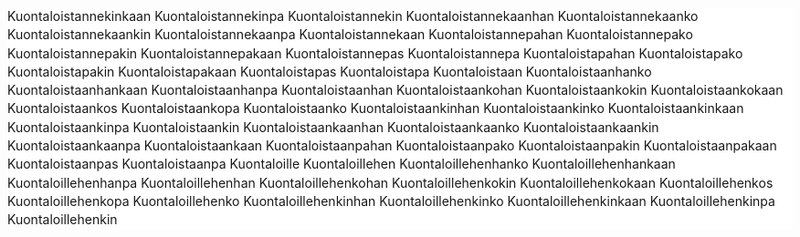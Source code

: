 Kuontaloistannekinkaan
Kuontaloistannekinpa
Kuontaloistannekin
Kuontaloistannekaanhan
Kuontaloistannekaanko
Kuontaloistannekaankin
Kuontaloistannekaanpa
Kuontaloistannekaan
Kuontaloistannepahan
Kuontaloistannepako
Kuontaloistannepakin
Kuontaloistannepakaan
Kuontaloistannepas
Kuontaloistannepa
Kuontaloistapahan
Kuontaloistapako
Kuontaloistapakin
Kuontaloistapakaan
Kuontaloistapas
Kuontaloistapa
Kuontaloistaan
Kuontaloistaanhanko
Kuontaloistaanhankaan
Kuontaloistaanhanpa
Kuontaloistaanhan
Kuontaloistaankohan
Kuontaloistaankokin
Kuontaloistaankokaan
Kuontaloistaankos
Kuontaloistaankopa
Kuontaloistaanko
Kuontaloistaankinhan
Kuontaloistaankinko
Kuontaloistaankinkaan
Kuontaloistaankinpa
Kuontaloistaankin
Kuontaloistaankaanhan
Kuontaloistaankaanko
Kuontaloistaankaankin
Kuontaloistaankaanpa
Kuontaloistaankaan
Kuontaloistaanpahan
Kuontaloistaanpako
Kuontaloistaanpakin
Kuontaloistaanpakaan
Kuontaloistaanpas
Kuontaloistaanpa
Kuontaloille
Kuontaloillehen
Kuontaloillehenhanko
Kuontaloillehenhankaan
Kuontaloillehenhanpa
Kuontaloillehenhan
Kuontaloillehenkohan
Kuontaloillehenkokin
Kuontaloillehenkokaan
Kuontaloillehenkos
Kuontaloillehenkopa
Kuontaloillehenko
Kuontaloillehenkinhan
Kuontaloillehenkinko
Kuontaloillehenkinkaan
Kuontaloillehenkinpa
Kuontaloillehenkin